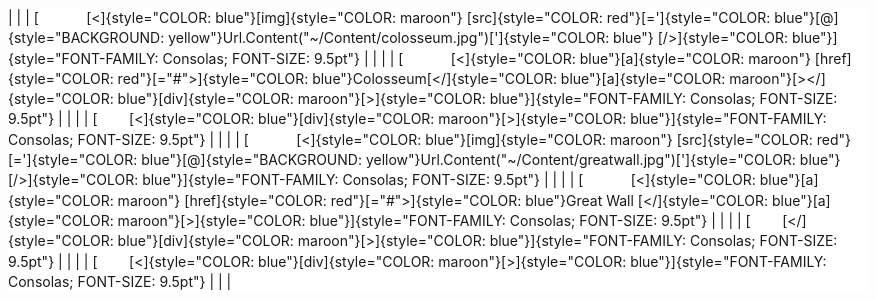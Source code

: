 |                                                                                                                                                                                                                                                                                                                                                                                            |
| [            [\<]{style="COLOR: blue"}[img]{style="COLOR: maroon"} [src]{style="COLOR: red"}[=\']{style="COLOR: blue"}[@]{style="BACKGROUND: yellow"}Url.Content(\"\~/Content/colosseum.jpg\")[\']{style="COLOR: blue"} [/\>]{style="COLOR: blue"}]{style="FONT-FAMILY: Consolas; FONT-SIZE: 9.5pt"}                                                                                       |
|                                                                                                                                                                                                                                                                                                                                                                                            |
| [            [\<]{style="COLOR: blue"}[a]{style="COLOR: maroon"} [href]{style="COLOR: red"}[=\"#\"\>]{style="COLOR: blue"}Colosseum[\</]{style="COLOR: blue"}[a]{style="COLOR: maroon"}[\>\</]{style="COLOR: blue"}[div]{style="COLOR: maroon"}[\>]{style="COLOR: blue"}]{style="FONT-FAMILY: Consolas; FONT-SIZE: 9.5pt"}                                                                 |
|                                                                                                                                                                                                                                                                                                                                                                                            |
| [        [\<]{style="COLOR: blue"}[div]{style="COLOR: maroon"}[\>]{style="COLOR: blue"}]{style="FONT-FAMILY: Consolas; FONT-SIZE: 9.5pt"}                                                                                                                                                                                                                                                  |
|                                                                                                                                                                                                                                                                                                                                                                                            |
| [            [\<]{style="COLOR: blue"}[img]{style="COLOR: maroon"} [src]{style="COLOR: red"}[=\']{style="COLOR: blue"}[@]{style="BACKGROUND: yellow"}Url.Content(\"\~/Content/greatwall.jpg\")[\']{style="COLOR: blue"} [/\>]{style="COLOR: blue"}]{style="FONT-FAMILY: Consolas; FONT-SIZE: 9.5pt"}                                                                                       |
|                                                                                                                                                                                                                                                                                                                                                                                            |
| [            [\<]{style="COLOR: blue"}[a]{style="COLOR: maroon"} [href]{style="COLOR: red"}[=\"#\"\>]{style="COLOR: blue"}Great Wall [\</]{style="COLOR: blue"}[a]{style="COLOR: maroon"}[\>]{style="COLOR: blue"}]{style="FONT-FAMILY: Consolas; FONT-SIZE: 9.5pt"}                                                                                                                       |
|                                                                                                                                                                                                                                                                                                                                                                                            |
| [        [\</]{style="COLOR: blue"}[div]{style="COLOR: maroon"}[\>]{style="COLOR: blue"}]{style="FONT-FAMILY: Consolas; FONT-SIZE: 9.5pt"}                                                                                                                                                                                                                                                 |
|                                                                                                                                                                                                                                                                                                                                                                                            |
| [        [\<]{style="COLOR: blue"}[div]{style="COLOR: maroon"}[\>]{style="COLOR: blue"}]{style="FONT-FAMILY: Consolas; FONT-SIZE: 9.5pt"}                                                                                                                                                                                                                                                  |
|                                                                                                                                                                                                                                                                                                                                                                                            |